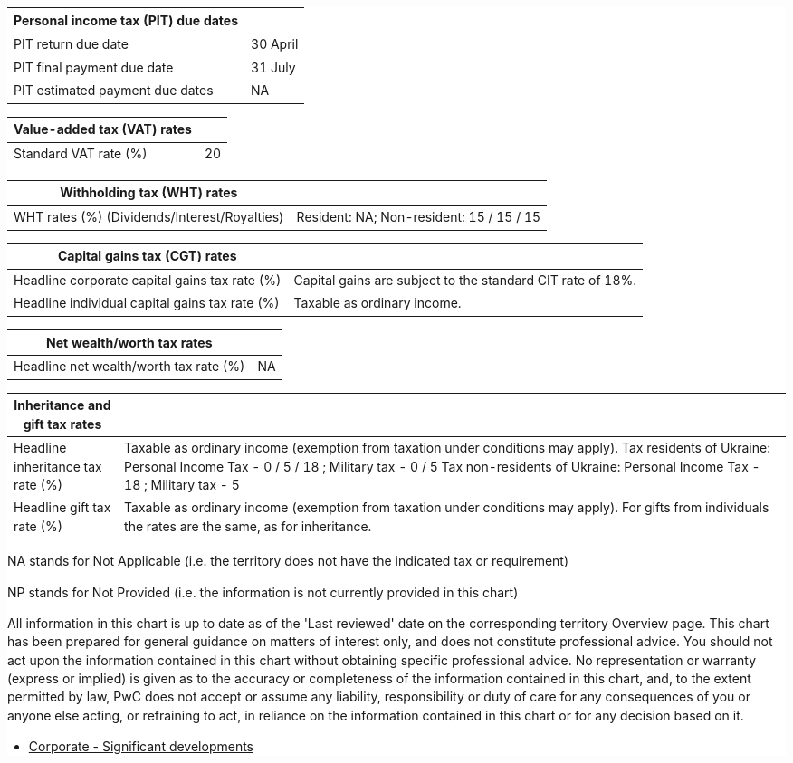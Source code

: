 
| Personal income tax (PIT) due dates | |
| --- | --- |
| PIT return due date | 30 April |
| PIT final payment due date | 31 July |
| PIT estimated payment due dates | NA |


| Value-added tax (VAT) rates | |
| --- | --- |
| Standard VAT rate (%) | 20 |


| Withholding tax (WHT) rates | |
| --- | --- |
| WHT rates (%) (Dividends/Interest/Royalties) | Resident: NA;  Non-resident: 15 / 15 / 15 |


| Capital gains tax (CGT) rates | |
| --- | --- |
| Headline corporate capital gains tax rate (%) | Capital gains are subject to the standard CIT rate of 18%. |
| Headline individual capital gains tax rate (%) | Taxable as ordinary income. |


| Net wealth/worth tax rates | |
| --- | --- |
| Headline net wealth/worth tax rate (%) | NA |


| Inheritance and gift tax rates | |
| --- | --- |
| Headline inheritance tax rate (%) | Taxable as ordinary income (exemption from taxation under conditions may apply).  Tax residents of Ukraine: Personal Income Tax - 0 / 5 / 18 ; Military tax - 0 / 5  Tax non-residents of Ukraine: Personal Income Tax - 18 ; Military tax - 5 |
| Headline gift tax rate (%) | Taxable as ordinary income (exemption from taxation under conditions may apply). For gifts from individuals the rates are the same, as for inheritance. |



NA stands for Not Applicable (i.e. the territory does not have the indicated tax or requirement)

NP stands for Not Provided (i.e. the information is not currently provided in this chart)

All information in this chart is up to date as of the 'Last reviewed' date on the corresponding territory Overview page. This chart has been prepared for general guidance on matters of interest only, and does not constitute professional advice. You should not act upon the information contained in this chart without obtaining specific professional advice. No representation or warranty (express or implied) is given as to the accuracy or completeness of the information contained in this chart, and, to the extent permitted by law, PwC does not accept or assume any liability, responsibility or duty of care for any consequences of you or anyone else acting, or refraining to act, in reliance on the information contained in this chart or for any decision based on it.



* [Corporate - Significant developments](ukraine/corporate/significant-developments.html)

